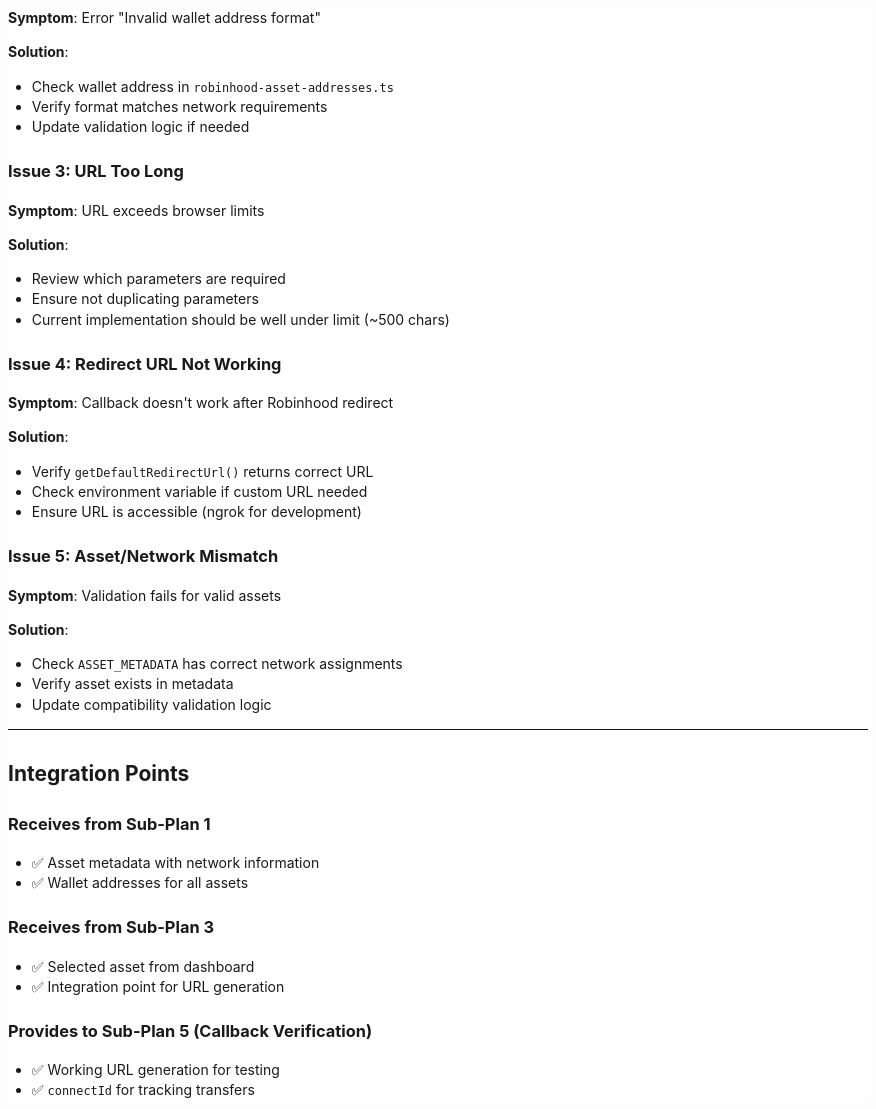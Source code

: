 **Symptom**: Error "Invalid wallet address format"

**Solution**:

- Check wallet address in `robinhood-asset-addresses.ts`
- Verify format matches network requirements
- Update validation logic if needed

### Issue 3: URL Too Long

**Symptom**: URL exceeds browser limits

**Solution**:

- Review which parameters are required
- Ensure not duplicating parameters
- Current implementation should be well under limit (~500 chars)

### Issue 4: Redirect URL Not Working

**Symptom**: Callback doesn't work after Robinhood redirect

**Solution**:

- Verify `getDefaultRedirectUrl()` returns correct URL
- Check environment variable if custom URL needed
- Ensure URL is accessible (ngrok for development)

### Issue 5: Asset/Network Mismatch

**Symptom**: Validation fails for valid assets

**Solution**:

- Check `ASSET_METADATA` has correct network assignments
- Verify asset exists in metadata
- Update compatibility validation logic

---

## Integration Points

### Receives from Sub-Plan 1

- ✅ Asset metadata with network information
- ✅ Wallet addresses for all assets

### Receives from Sub-Plan 3

- ✅ Selected asset from dashboard
- ✅ Integration point for URL generation

### Provides to Sub-Plan 5 (Callback Verification)

- ✅ Working URL generation for testing
- ✅ `connectId` for tracking transfers
